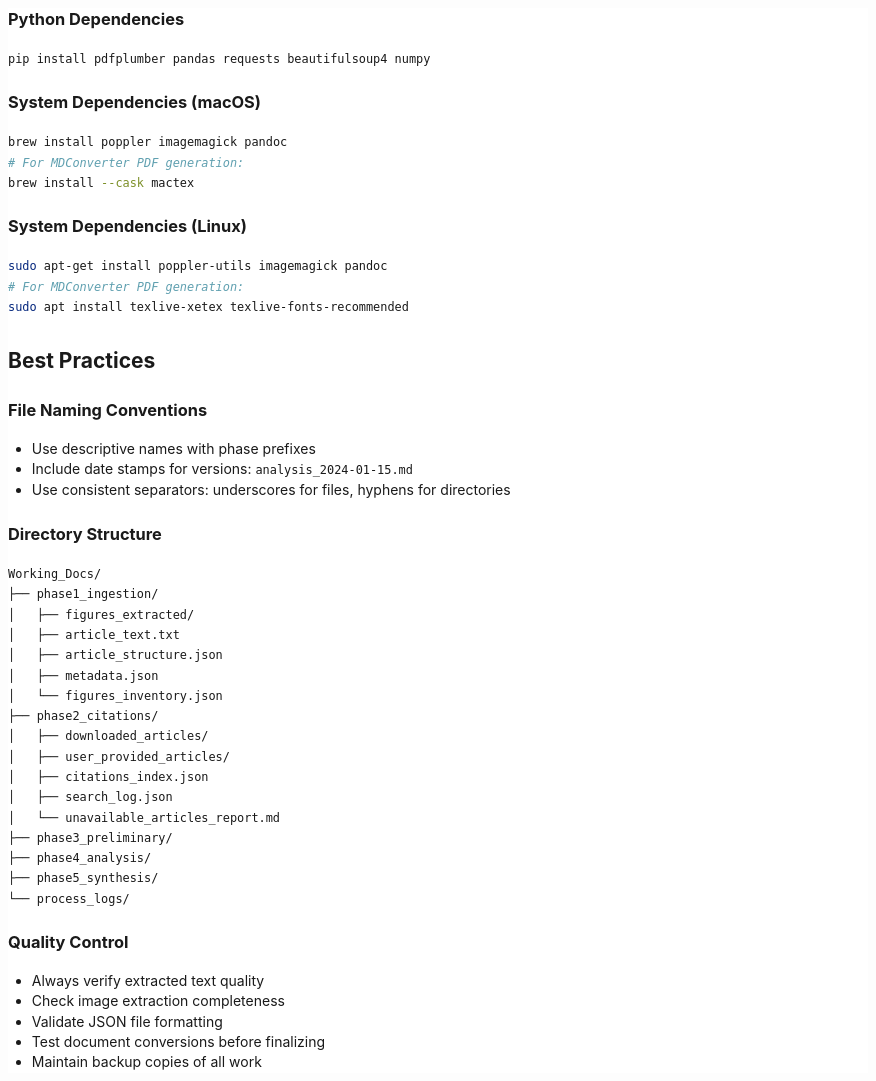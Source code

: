 ### Python Dependencies
```bash
pip install pdfplumber pandas requests beautifulsoup4 numpy
```

### System Dependencies (macOS)
```bash
brew install poppler imagemagick pandoc
# For MDConverter PDF generation:
brew install --cask mactex
```

### System Dependencies (Linux)
```bash
sudo apt-get install poppler-utils imagemagick pandoc
# For MDConverter PDF generation:
sudo apt install texlive-xetex texlive-fonts-recommended
```

## Best Practices

### File Naming Conventions
- Use descriptive names with phase prefixes
- Include date stamps for versions: `analysis_2024-01-15.md`
- Use consistent separators: underscores for files, hyphens for directories

### Directory Structure
```
Working_Docs/
├── phase1_ingestion/
│   ├── figures_extracted/
│   ├── article_text.txt
│   ├── article_structure.json
│   ├── metadata.json
│   └── figures_inventory.json
├── phase2_citations/
│   ├── downloaded_articles/
│   ├── user_provided_articles/
│   ├── citations_index.json
│   ├── search_log.json
│   └── unavailable_articles_report.md
├── phase3_preliminary/
├── phase4_analysis/
├── phase5_synthesis/
└── process_logs/
```

### Quality Control
- Always verify extracted text quality
- Check image extraction completeness
- Validate JSON file formatting
- Test document conversions before finalizing
- Maintain backup copies of all work
